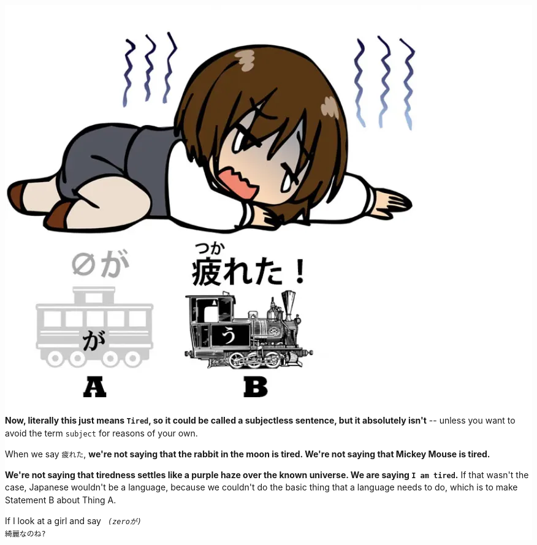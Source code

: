 ![](media/image467.webp)

**Now, literally this just means <code>Tired</code>, so it could be called a subjectless sentence, but it absolutely isn't** -- unless you want to avoid the term <code>subject</code> for reasons of your own.

When we say <code>疲れた</code>, **we're not saying that the rabbit in the moon is tired. We're not saying that Mickey Mouse is tired.**

**We're not saying that tiredness settles like a purple haze over the known universe. We are saying <code>I am tired</code>.** If that wasn't the case, Japanese wouldn't be a language, because we couldn't do the basic thing that a language needs to do, which is to make Statement B about Thing A.

If I look at a girl and say <code> *(zeroが)* 綺麗なのね?</code>
